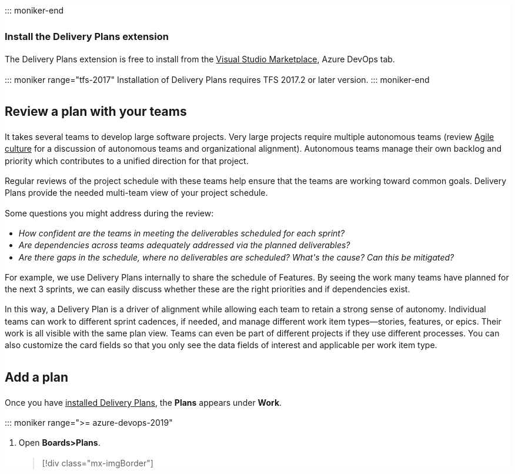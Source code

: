 ::: moniker-end



<a id="install-plans">  </a>
### Install the Delivery Plans extension 

The Delivery Plans extension is free to install from the [Visual Studio Marketplace](https://marketplace.visualstudio.com/items?itemName=ms.vss-plans), Azure DevOps tab. 

::: moniker range="tfs-2017" 
Installation of Delivery Plans requires TFS 2017.2 or later version.
::: moniker-end

## Review a plan with your teams

It takes several teams to develop large software projects. Very large projects require multiple autonomous teams (review [Agile culture](agile-culture.md) for a discussion of autonomous teams and organizational alignment). Autonomous teams manage their own backlog and priority which contributes to a unified direction for that project.

Regular reviews of the project schedule with these teams help ensure that the teams are working toward common goals. Delivery Plans provide the needed multi-team view of your project schedule. 

Some questions you might address during the review: 
- *How confident are the teams in meeting the deliverables scheduled for each sprint?* 
- *Are dependencies across teams adequately addressed via the planned deliverables?* 
- *Are there gaps in the schedule, where no deliverables are scheduled? What's the cause? Can this be mitigated?*  

For example, we use Delivery Plans internally to share the schedule of Features. By seeing the work many teams have planned for the next 3 sprints, we can easily discuss whether these are the right priorities and if dependencies exist. 

In this way, a Delivery Plan is a driver of alignment while allowing each team to retain a strong sense of autonomy. Individual teams can work to different sprint cadences, if needed, and manage different work item types&mdash;stories, features, or epics. Their work is all visible with the same plan view. Teams can even be part of different projects if they use different processes. You can also customize the card fields so that you only see the data fields of interest and applicable per work item type.  

    
## Add a plan  

Once you have [installed Delivery Plans](#install-plans), the **Plans** appears under **Work**.

::: moniker range=">= azure-devops-2019"  

1. Open **Boards>Plans**. 

	> [!div class="mx-imgBorder"]  
